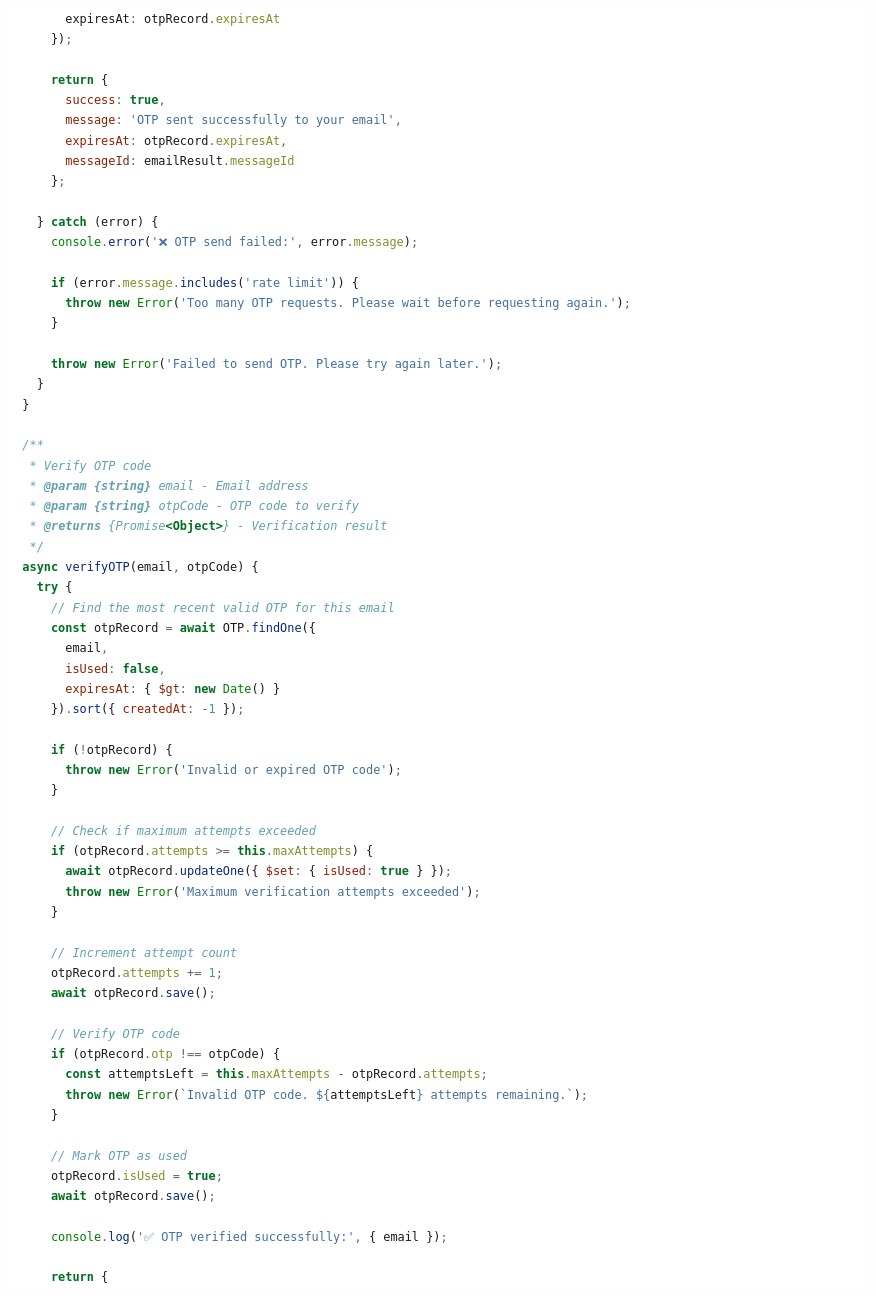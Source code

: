 ```javascript
        expiresAt: otpRecord.expiresAt
      });

      return {
        success: true,
        message: 'OTP sent successfully to your email',
        expiresAt: otpRecord.expiresAt,
        messageId: emailResult.messageId
      };

    } catch (error) {
      console.error('❌ OTP send failed:', error.message);

      if (error.message.includes('rate limit')) {
        throw new Error('Too many OTP requests. Please wait before requesting again.');
      }

      throw new Error('Failed to send OTP. Please try again later.');
    }
  }

  /**
   * Verify OTP code
   * @param {string} email - Email address
   * @param {string} otpCode - OTP code to verify
   * @returns {Promise<Object>} - Verification result
   */
  async verifyOTP(email, otpCode) {
    try {
      // Find the most recent valid OTP for this email
      const otpRecord = await OTP.findOne({
        email,
        isUsed: false,
        expiresAt: { $gt: new Date() }
      }).sort({ createdAt: -1 });

      if (!otpRecord) {
        throw new Error('Invalid or expired OTP code');
      }

      // Check if maximum attempts exceeded
      if (otpRecord.attempts >= this.maxAttempts) {
        await otpRecord.updateOne({ $set: { isUsed: true } });
        throw new Error('Maximum verification attempts exceeded');
      }

      // Increment attempt count
      otpRecord.attempts += 1;
      await otpRecord.save();

      // Verify OTP code
      if (otpRecord.otp !== otpCode) {
        const attemptsLeft = this.maxAttempts - otpRecord.attempts;
        throw new Error(`Invalid OTP code. ${attemptsLeft} attempts remaining.`);
      }

      // Mark OTP as used
      otpRecord.isUsed = true;
      await otpRecord.save();

      console.log('✅ OTP verified successfully:', { email });

      return {
```